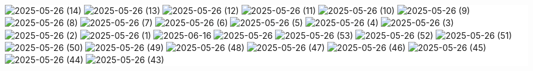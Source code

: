 <img width="1366" height="768" alt="2025-05-26 (14)" src="https://github.com/user-attachments/assets/988c0f25-3ed4-4194-a889-c781adf03691" />
<img width="1366" height="768" alt="2025-05-26 (13)" src="https://github.com/user-attachments/assets/9d538bd1-b2a6-4243-b857-0014263c0af6" />
<img width="1366" height="768" alt="2025-05-26 (12)" src="https://github.com/user-attachments/assets/e0a63a91-272b-4450-8ce1-7d9f33552fef" />
<img width="1366" height="768" alt="2025-05-26 (11)" src="https://github.com/user-attachments/assets/6b1a7a96-5f39-4c6f-bf94-d1fa4220a7d3" />
<img width="1366" height="768" alt="2025-05-26 (10)" src="https://github.com/user-attachments/assets/bdfc58c9-31b5-4cde-808e-4f04cb7fe1a0" />
<img width="1366" height="768" alt="2025-05-26 (9)" src="https://github.com/user-attachments/assets/94b0a2e6-e7c0-430e-ba82-8ab205686211" />
<img width="1366" height="768" alt="2025-05-26 (8)" src="https://github.com/user-attachments/assets/32607322-4a5b-43bd-9c49-5abab0bd54bf" />
<img width="1366" height="768" alt="2025-05-26 (7)" src="https://github.com/user-attachments/assets/8407747e-87ab-41af-9935-3114dbdc0517" />
<img width="1366" height="768" alt="2025-05-26 (6)" src="https://github.com/user-attachments/assets/ba01841f-b2d0-4541-bd6f-54c60d7c21ad" />
<img width="1366" height="768" alt="2025-05-26 (5)" src="https://github.com/user-attachments/assets/fbdc8120-44f7-40ae-9929-9ca636c697a7" />
<img width="1366" height="768" alt="2025-05-26 (4)" src="https://github.com/user-attachments/assets/476059d6-51bd-4218-bf80-abdf9f5bed2d" />
<img width="1366" height="768" alt="2025-05-26 (3)" src="https://github.com/user-attachments/assets/dd592b00-a216-4f37-94ae-967f75c6b488" />
<img width="1366" height="768" alt="2025-05-26 (2)" src="https://github.com/user-attachments/assets/e33ee7a9-4418-414e-9b55-40c6def95af7" />
<img width="1366" height="768" alt="2025-05-26 (1)" src="https://github.com/user-attachments/assets/77eefb91-563e-4ce3-913b-9b1f948efa65" />
<img width="1366" height="768" alt="2025-06-16" src="https://github.com/user-attachments/assets/5b0d33d2-4f71-4f1a-bbfd-627a9ce1b171" />
<img width="1366" height="768" alt="2025-05-26" src="https://github.com/user-attachments/assets/2b8c0e76-b33c-42fe-b36a-382a8ba35225" />
<img width="1366" height="768" alt="2025-05-26 (53)" src="https://github.com/user-attachments/assets/2bd458a2-68ca-40ca-b91c-026310776840" />
<img width="1366" height="768" alt="2025-05-26 (52)" src="https://github.com/user-attachments/assets/a86e981f-4dd9-4928-a8a4-63f5cdd1847c" />
<img width="1366" height="768" alt="2025-05-26 (51)" src="https://github.com/user-attachments/assets/68ddffec-8fd4-4215-b044-49b12d30a32f" />
<img width="1366" height="768" alt="2025-05-26 (50)" src="https://github.com/user-attachments/assets/c388ce86-a0ae-4c6c-a4b1-3e833eaf341a" />
<img width="1366" height="768" alt="2025-05-26 (49)" src="https://github.com/user-attachments/assets/3d6b1868-dec3-44c7-a1b0-d48d5b5357ce" />
<img width="1366" height="768" alt="2025-05-26 (48)" src="https://github.com/user-attachments/assets/34b3b960-aa4f-4a36-989d-35c017d4a93e" />
<img width="1366" height="768" alt="2025-05-26 (47)" src="https://github.com/user-attachments/assets/c5e8cf47-ee6d-45d9-bd98-cf3edff0c1d4" />
<img width="1366" height="768" alt="2025-05-26 (46)" src="https://github.com/user-attachments/assets/586a988f-630d-4af8-a91a-ce6e890b3732" />
<img width="1366" height="768" alt="2025-05-26 (45)" src="https://github.com/user-attachments/assets/9f3df474-f8c9-446d-82ef-3cc76d9cefdd" />
<img width="1366" height="768" alt="2025-05-26 (44)" src="https://github.com/user-attachments/assets/7d531cac-1a6f-485f-b1ee-1c4a6b4953be" />
<img width="1366" height="768" alt="2025-05-26 (43)" src="https://github.com/user-attachments/assets/26d7338f-e01c-4c74-81a2-69268530be15" />
